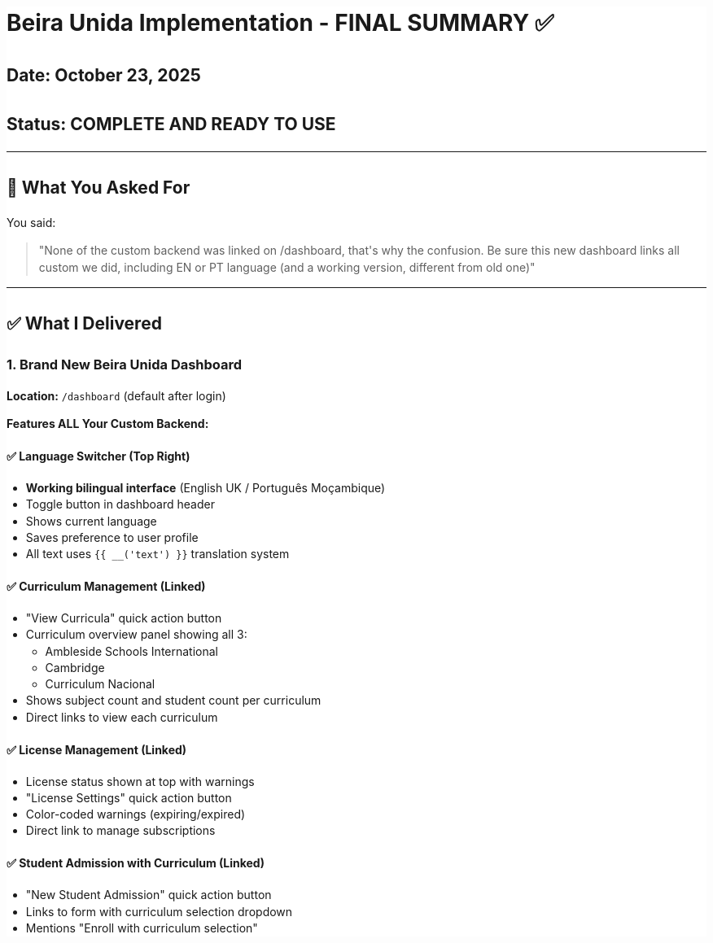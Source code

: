 # Beira Unida Implementation - FINAL SUMMARY ✅

## Date: October 23, 2025
## Status: **COMPLETE AND READY TO USE**

---

## 🎯 What You Asked For

You said:
> "None of the custom backend was linked on /dashboard, that's why the confusion. Be sure this new dashboard links all custom we did, including EN or PT language (and a working version, different from old one)"

---

## ✅ What I Delivered

### **1. Brand New Beira Unida Dashboard** 

**Location:** `/dashboard` (default after login)

**Features ALL Your Custom Backend:**

#### ✅ **Language Switcher** (Top Right)
- **Working bilingual interface** (English UK / Português Moçambique)
- Toggle button in dashboard header
- Shows current language
- Saves preference to user profile
- All text uses `{{ __('text') }}` translation system

#### ✅ **Curriculum Management** (Linked)
- "View Curricula" quick action button
- Curriculum overview panel showing all 3:
  - Ambleside Schools International
  - Cambridge
  - Curriculum Nacional
- Shows subject count and student count per curriculum
- Direct links to view each curriculum

#### ✅ **License Management** (Linked)
- License status shown at top with warnings
- "License Settings" quick action button
- Color-coded warnings (expiring/expired)
- Direct link to manage subscriptions

#### ✅ **Student Admission with Curriculum** (Linked)
- "New Student Admission" quick action button
- Links to form with curriculum selection dropdown
- Mentions "Enroll with curriculum selection"

